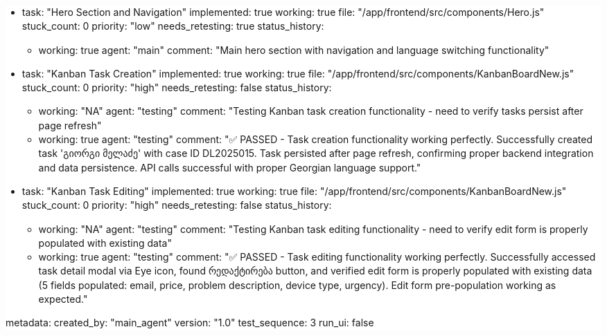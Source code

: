   - task: "Hero Section and Navigation"
    implemented: true
    working: true
    file: "/app/frontend/src/components/Hero.js"
    stuck_count: 0
    priority: "low"
    needs_retesting: true
    status_history:
      - working: true
        agent: "main"
        comment: "Main hero section with navigation and language switching functionality"

  - task: "Kanban Task Creation"
    implemented: true
    working: true
    file: "/app/frontend/src/components/KanbanBoardNew.js"
    stuck_count: 0
    priority: "high"
    needs_retesting: false
    status_history:
      - working: "NA"
        agent: "testing"
        comment: "Testing Kanban task creation functionality - need to verify tasks persist after page refresh"
      - working: true
        agent: "testing"
        comment: "✅ PASSED - Task creation functionality working perfectly. Successfully created task 'გიორგი მელაძე' with case ID DL2025015. Task persisted after page refresh, confirming proper backend integration and data persistence. API calls successful with proper Georgian language support."

  - task: "Kanban Task Editing"
    implemented: true
    working: true
    file: "/app/frontend/src/components/KanbanBoardNew.js"
    stuck_count: 0
    priority: "high"
    needs_retesting: false
    status_history:
      - working: "NA"
        agent: "testing"
        comment: "Testing Kanban task editing functionality - need to verify edit form is properly populated with existing data"
      - working: true
        agent: "testing"
        comment: "✅ PASSED - Task editing functionality working perfectly. Successfully accessed task detail modal via Eye icon, found რედაქტირება button, and verified edit form is properly populated with existing data (5 fields populated: email, price, problem description, device type, urgency). Edit form pre-population working as expected."

metadata:
  created_by: "main_agent"
  version: "1.0"
  test_sequence: 3
  run_ui: false
